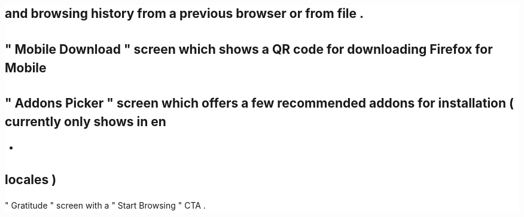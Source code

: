 and
browsing
history
from
a
previous
browser
or
from
file
.
-
"
Mobile
Download
"
screen
which
shows
a
QR
code
for
downloading
Firefox
for
Mobile
-
"
Addons
Picker
"
screen
which
offers
a
few
recommended
addons
for
installation
(
currently
only
shows
in
en
-
*
locales
)
-
"
Gratitude
"
screen
with
a
"
Start
Browsing
"
CTA
.
